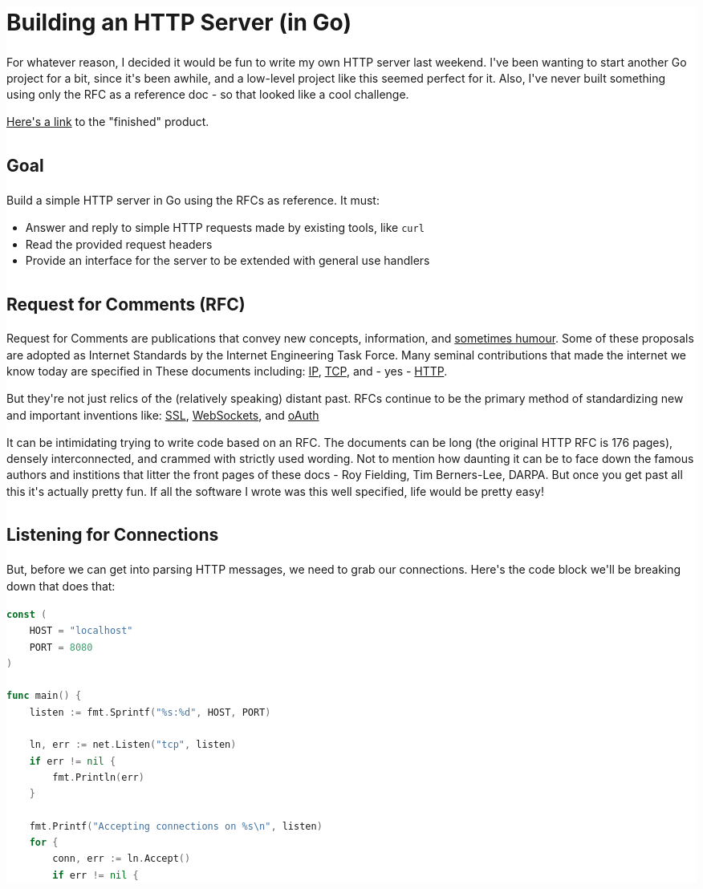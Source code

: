 # Building an HTTP Server (in Go)

For whatever reason, I decided it would be fun to write my own HTTP server last weekend.
I've been wanting to start another Go project for a bit, since it's been awhile, and a low-level project like this seemed perfect for it.
Also, I've never built something using only the RFC as a reference doc - so that looked like a cool challenge.

[Here's a link](https://github.com/belljustin/jserver) to the "finished" product. 

## Goal

Build a simple HTTP server in Go using the RFCs as reference.
It must:

- Answer and reply to simple HTTP requests made by existing tools, like `curl`
- Read the provided request headers
- Provide an interface for the server to be extended with general use handlers

## Request for Comments (RFC)

Request for Comments are publications that convey new concepts, information, and [sometimes humour](https://www.rfc-editor.org/rfc/rfc748.txt).
Some of these proposals are adopted as Internet Standards by the Internet Engineering Task Force.
Many seminal contributions that made the internet we know today are specified in These documents including: [IP](https://tools.ietf.org/html/rfc791), [TCP](https://tools.ietf.org/html/rfc793), and - yes - [HTTP](https://tools.ietf.org/html/rfc2616).

But they're not just relics of the (relatively speaking) distant past.
RFCs continue to be the primary method of standardizing new and important inventions like: [SSL](https://tools.ietf.org/html/rfc6101), [WebSockets](https://tools.ietf.org/html/rfc6455), and [oAuth](https://tools.ietf.org/html/rfc6749)

It can be intimidating trying to write code based on an RFC.
The documents can be long (the original HTTP RFC is 176 pages), densely interconnected, and crammed with strictly used wording.
Not to mention how daunting it can be to face down the famous authors and institions that litter the front pages of these docs - Roy Fielding, Tim Berners-Lee, DARPA.
But once you get past all this it's actually pretty fun.
If all the software I wrote was this well specified, life would be pretty easy!

## Listening for Connections

But, before we can get into parsing HTTP messages, we need to grab our connections.
Here's the code block we'll be breaking down that does that:

```go
const (
    HOST = "localhost"
    PORT = 8080
)

func main() {
    listen := fmt.Sprintf("%s:%d", HOST, PORT)

    ln, err := net.Listen("tcp", listen)
    if err != nil {
        fmt.Println(err)
    }

    fmt.Printf("Accepting connections on %s\n", listen)
    for {
        conn, err := ln.Accept()
        if err != nil {
```